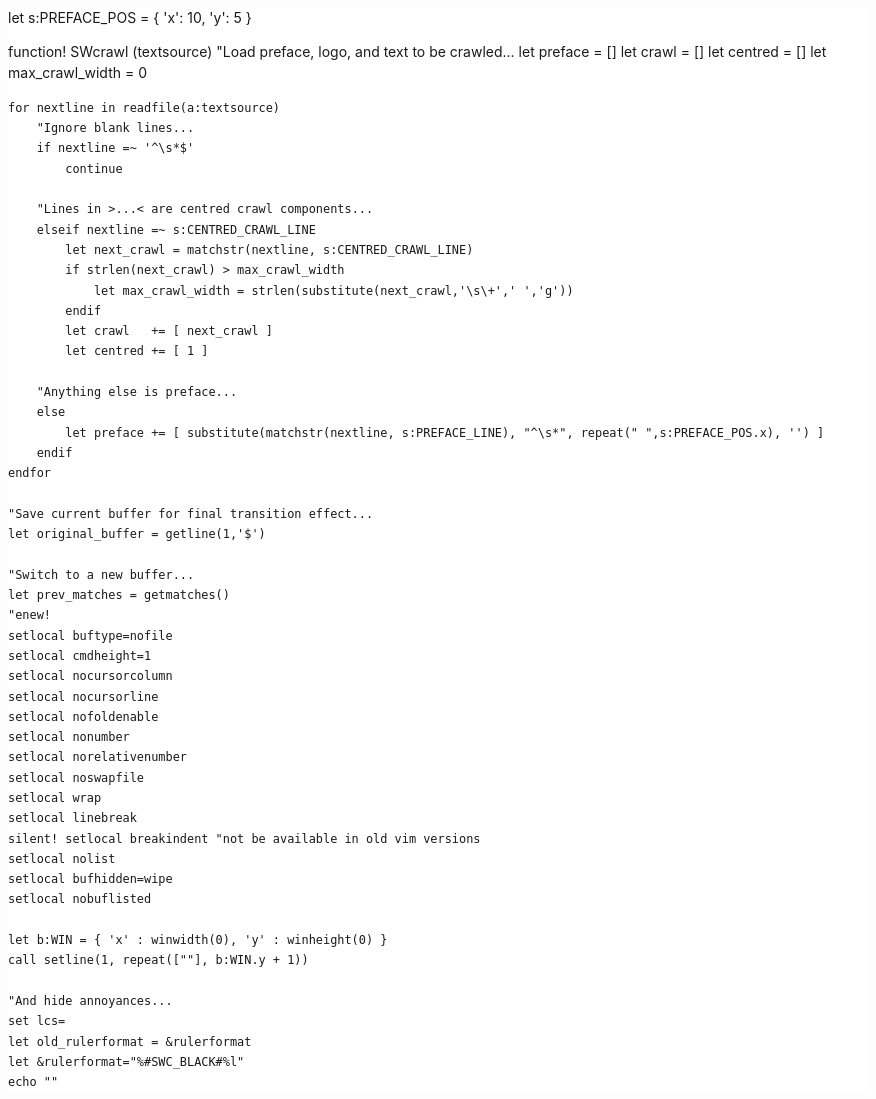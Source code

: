 let s:PREFACE_POS = { 'x': 10, 'y': 5 }

function! SWcrawl (textsource)
    "Load preface, logo, and text to be crawled...
    let preface   = []
    let crawl     = []
    let centred   = []
    let max_crawl_width = 0

    for nextline in readfile(a:textsource)
        "Ignore blank lines...
        if nextline =~ '^\s*$'
            continue

        "Lines in >...< are centred crawl components...
        elseif nextline =~ s:CENTRED_CRAWL_LINE
            let next_crawl = matchstr(nextline, s:CENTRED_CRAWL_LINE)
            if strlen(next_crawl) > max_crawl_width
                let max_crawl_width = strlen(substitute(next_crawl,'\s\+',' ','g'))
            endif
            let crawl   += [ next_crawl ]
            let centred += [ 1 ]

        "Anything else is preface...
        else
            let preface += [ substitute(matchstr(nextline, s:PREFACE_LINE), "^\s*", repeat(" ",s:PREFACE_POS.x), '') ]
        endif
    endfor

    "Save current buffer for final transition effect...
    let original_buffer = getline(1,'$')

    "Switch to a new buffer...
    let prev_matches = getmatches()
    "enew!
    setlocal buftype=nofile
    setlocal cmdheight=1
    setlocal nocursorcolumn
    setlocal nocursorline
    setlocal nofoldenable
    setlocal nonumber
    setlocal norelativenumber
    setlocal noswapfile
    setlocal wrap
    setlocal linebreak
    silent! setlocal breakindent "not be available in old vim versions
    setlocal nolist
    setlocal bufhidden=wipe
    setlocal nobuflisted

    let b:WIN = { 'x' : winwidth(0), 'y' : winheight(0) }
    call setline(1, repeat([""], b:WIN.y + 1))

    "And hide annoyances...
    set lcs=
    let old_rulerformat = &rulerformat
    let &rulerformat="%#SWC_BLACK#%l"
    echo ""
